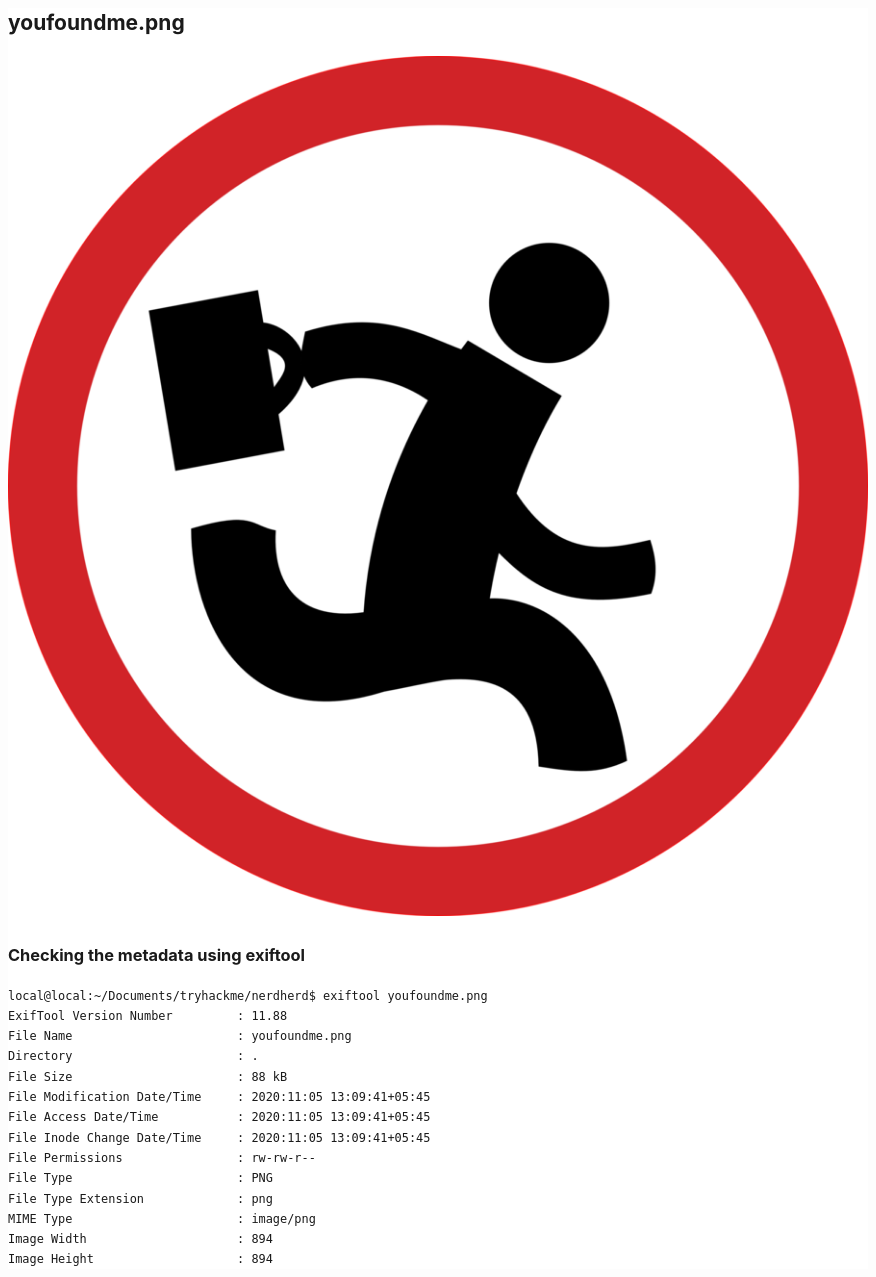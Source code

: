 
## youfoundme.png
![1](/assets/images/thm/nerdherd/1.png)

### Checking the metadata using exiftool
```console
local@local:~/Documents/tryhackme/nerdherd$ exiftool youfoundme.png 
ExifTool Version Number         : 11.88
File Name                       : youfoundme.png
Directory                       : .
File Size                       : 88 kB
File Modification Date/Time     : 2020:11:05 13:09:41+05:45
File Access Date/Time           : 2020:11:05 13:09:41+05:45
File Inode Change Date/Time     : 2020:11:05 13:09:41+05:45
File Permissions                : rw-rw-r--
File Type                       : PNG
File Type Extension             : png
MIME Type                       : image/png
Image Width                     : 894
Image Height                    : 894
```